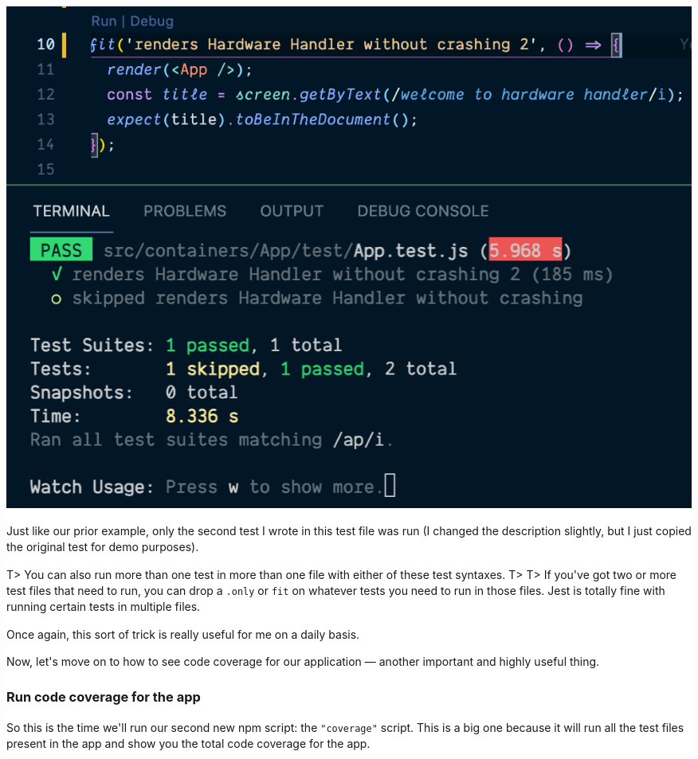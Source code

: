 ![Jest test running only the fit test](public/assets/jest-test-fit.png)

Just like our prior example, only the second test I wrote in this test file was run (I changed the description slightly, but I just copied the original test for demo purposes).

T> You can also run more than one test in more than one file with either of these test syntaxes.
T>
T> If you've got two or more test files that need to run, you can drop a `.only` or `fit` on whatever tests you need to run in those files. Jest is totally fine with running certain tests in multiple files.

Once again, this sort of trick is really useful for me on a daily basis.

Now, let's move on to how to see code coverage for our application — another important and highly useful thing.

### Run code coverage for the app

So this is the time we'll run our second new npm script: the `"coverage"` script. This is a big one because it will run all the test files present in the app and show you the total code coverage for the app.
